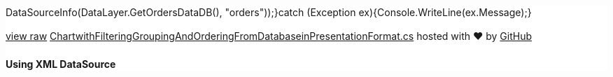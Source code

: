 <span class="pl-en">DataSourceInfo</span>(<span class="pl-smi">DataLayer</span>.<span class="pl-en">GetOrdersDataDB</span>(), <span class="pl-s"><span class="pl-pds">"</span>orders<span class="pl-pds">"</span></span>));</td></tr><tr><td id="file-chartwithfilteringgroupingandorderingfromdatabaseinpresentationformat-cs-L14" class="blob-num js-line-number" data-line-number="14"></td><td id="file-chartwithfilteringgroupingandorderingfromdatabaseinpresentationformat-cs-LC14" class="blob-code blob-code-inner js-file-line">}</td></tr><tr><td id="file-chartwithfilteringgroupingandorderingfromdatabaseinpresentationformat-cs-L15" class="blob-num js-line-number" data-line-number="15"></td><td id="file-chartwithfilteringgroupingandorderingfromdatabaseinpresentationformat-cs-LC15" class="blob-code blob-code-inner js-file-line"><span class="pl-k">catch</span> (<span class="pl-en">Exception</span> <span class="pl-smi">ex</span>)</td></tr><tr><td id="file-chartwithfilteringgroupingandorderingfromdatabaseinpresentationformat-cs-L16" class="blob-num js-line-number" data-line-number="16"></td><td id="file-chartwithfilteringgroupingandorderingfromdatabaseinpresentationformat-cs-LC16" class="blob-code blob-code-inner js-file-line">{</td></tr><tr><td id="file-chartwithfilteringgroupingandorderingfromdatabaseinpresentationformat-cs-L17" class="blob-num js-line-number" data-line-number="17"></td><td id="file-chartwithfilteringgroupingandorderingfromdatabaseinpresentationformat-cs-LC17" class="blob-code blob-code-inner js-file-line"><span class="pl-smi">Console</span>.<span class="pl-en">WriteLine</span>(<span class="pl-smi">ex</span>.<span class="pl-smi">Message</span>);</td></tr><tr><td id="file-chartwithfilteringgroupingandorderingfromdatabaseinpresentationformat-cs-L18" class="blob-num js-line-number" data-line-number="18"></td><td id="file-chartwithfilteringgroupingandorderingfromdatabaseinpresentationformat-cs-LC18" class="blob-code blob-code-inner js-file-line">}</td></tr></tbody></table>

[view raw](https://gist.github.com/GroupDocsGists/b291dcb24d1f49b71f591baa246418e5/raw/063170b5f7c6c5f613f605d0304fe96a313f7ea7/ChartwithFilteringGroupingAndOrderingFromDatabaseinPresentationFormat.cs) [ChartwithFilteringGroupingAndOrderingFromDatabaseinPresentationFormat.cs](https://gist.github.com/GroupDocsGists/b291dcb24d1f49b71f591baa246418e5#file-chartwithfilteringgroupingandorderingfromdatabaseinpresentationformat-cs) hosted with ❤ by [GitHub](https://github.com)

#### Using XML DataSource
